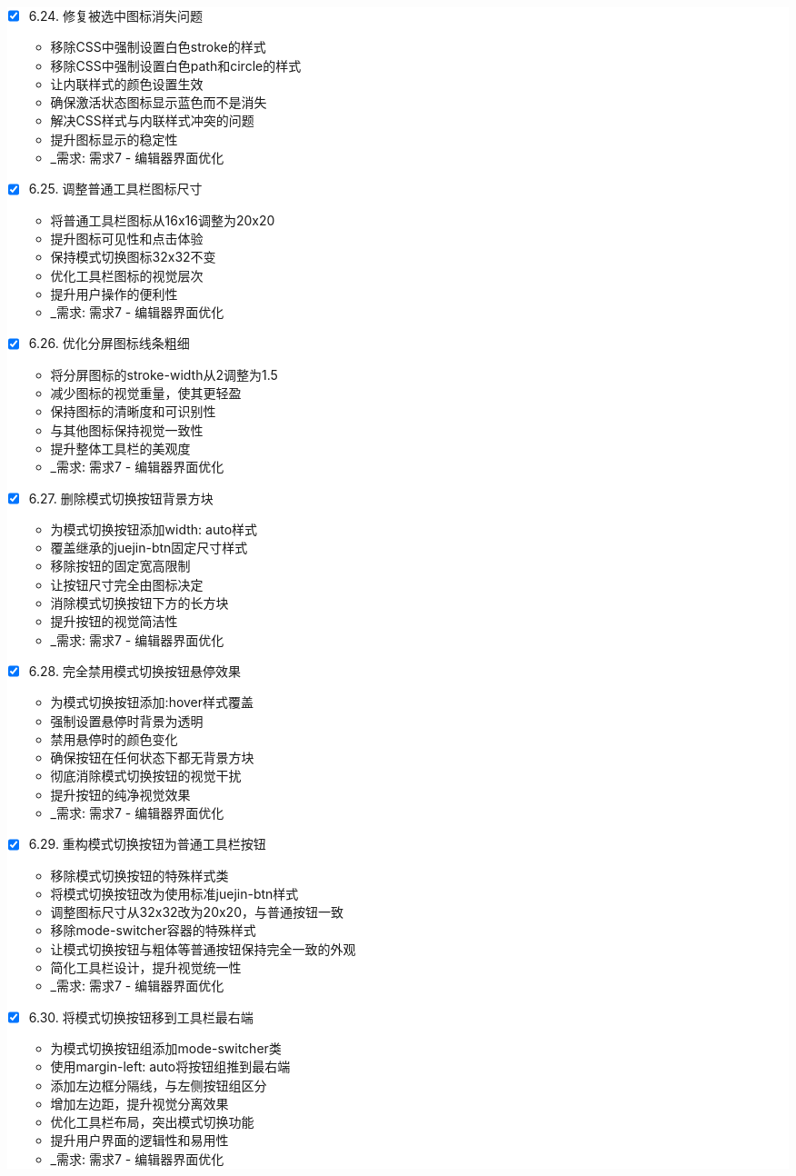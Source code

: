 - [x] 6.24. 修复被选中图标消失问题
  - 移除CSS中强制设置白色stroke的样式
  - 移除CSS中强制设置白色path和circle的样式
  - 让内联样式的颜色设置生效
  - 确保激活状态图标显示蓝色而不是消失
  - 解决CSS样式与内联样式冲突的问题
  - 提升图标显示的稳定性
  - _需求: 需求7 - 编辑器界面优化

- [x] 6.25. 调整普通工具栏图标尺寸
  - 将普通工具栏图标从16x16调整为20x20
  - 提升图标可见性和点击体验
  - 保持模式切换图标32x32不变
  - 优化工具栏图标的视觉层次
  - 提升用户操作的便利性
  - _需求: 需求7 - 编辑器界面优化

- [x] 6.26. 优化分屏图标线条粗细
  - 将分屏图标的stroke-width从2调整为1.5
  - 减少图标的视觉重量，使其更轻盈
  - 保持图标的清晰度和可识别性
  - 与其他图标保持视觉一致性
  - 提升整体工具栏的美观度
  - _需求: 需求7 - 编辑器界面优化

- [x] 6.27. 删除模式切换按钮背景方块
  - 为模式切换按钮添加width: auto样式
  - 覆盖继承的juejin-btn固定尺寸样式
  - 移除按钮的固定宽高限制
  - 让按钮尺寸完全由图标决定
  - 消除模式切换按钮下方的长方块
  - 提升按钮的视觉简洁性
  - _需求: 需求7 - 编辑器界面优化

- [x] 6.28. 完全禁用模式切换按钮悬停效果
  - 为模式切换按钮添加:hover样式覆盖
  - 强制设置悬停时背景为透明
  - 禁用悬停时的颜色变化
  - 确保按钮在任何状态下都无背景方块
  - 彻底消除模式切换按钮的视觉干扰
  - 提升按钮的纯净视觉效果
  - _需求: 需求7 - 编辑器界面优化

- [x] 6.29. 重构模式切换按钮为普通工具栏按钮
  - 移除模式切换按钮的特殊样式类
  - 将模式切换按钮改为使用标准juejin-btn样式
  - 调整图标尺寸从32x32改为20x20，与普通按钮一致
  - 移除mode-switcher容器的特殊样式
  - 让模式切换按钮与粗体等普通按钮保持完全一致的外观
  - 简化工具栏设计，提升视觉统一性
  - _需求: 需求7 - 编辑器界面优化

- [x] 6.30. 将模式切换按钮移到工具栏最右端
  - 为模式切换按钮组添加mode-switcher类
  - 使用margin-left: auto将按钮组推到最右端
  - 添加左边框分隔线，与左侧按钮组区分
  - 增加左边距，提升视觉分离效果
  - 优化工具栏布局，突出模式切换功能
  - 提升用户界面的逻辑性和易用性
  - _需求: 需求7 - 编辑器界面优化
